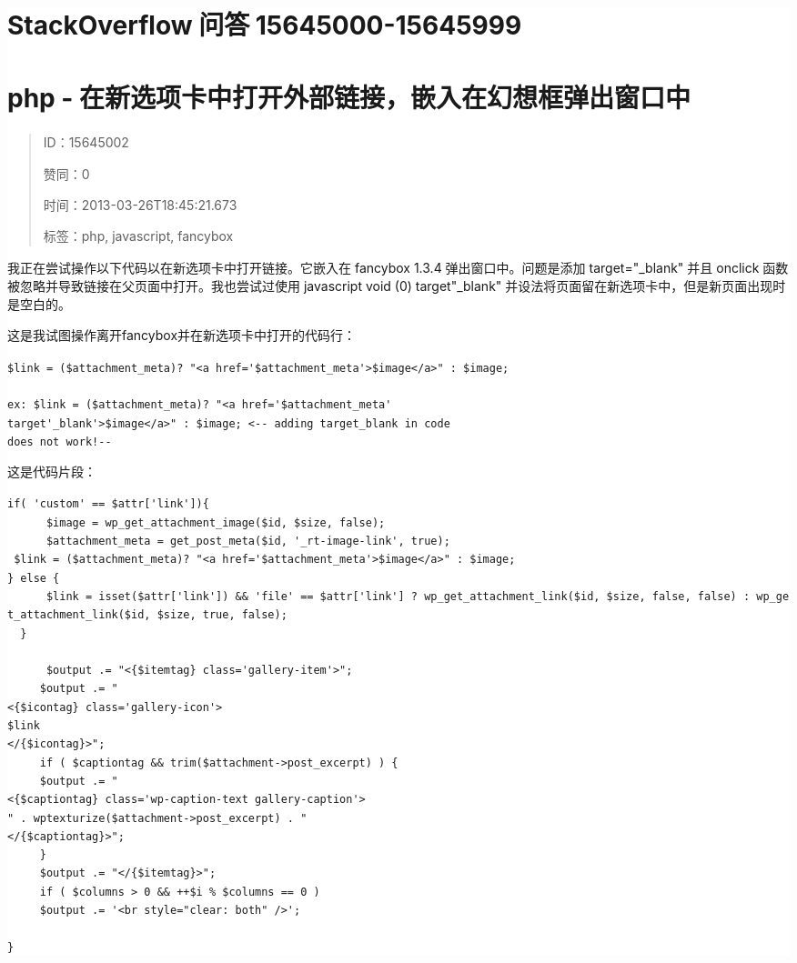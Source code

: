# StackOverflow 问答 15645000-15645999

# php - 在新选项卡中打开外部链接，嵌入在幻想框弹出窗口中

> ID：15645002
> 
> 赞同：0
> 
> 时间：2013-03-26T18:45:21.673
> 
> 标签：php, javascript, fancybox

我正在尝试操作以下代码以在新选项卡中打开链接。它嵌入在 fancybox 1.3.4 弹出窗口中。问题是添加 target="_blank" 并且 onclick 函数被忽略并导致链接在父页面中打开。我也尝试过使用 javascript void (0) target"_blank" 并设法将页面留在新选项卡中，但是新页面出现时是空白的。

这是我试图操作离开fancybox并在新选项卡中打开的代码行：

```
$link = ($attachment_meta)? "<a href='$attachment_meta'>$image</a>" : $image;

ex: $link = ($attachment_meta)? "<a href='$attachment_meta'
target'_blank'>$image</a>" : $image; <-- adding target_blank in code
does not work!-- 
```

这是代码片段：

```
if( 'custom' == $attr['link']){
      $image = wp_get_attachment_image($id, $size, false);
      $attachment_meta = get_post_meta($id, '_rt-image-link', true);
 $link = ($attachment_meta)? "<a href='$attachment_meta'>$image</a>" : $image;
} else {
      $link = isset($attr['link']) && 'file' == $attr['link'] ? wp_get_attachment_link($id, $size, false, false) : wp_get_attachment_link($id, $size, true, false);
  }

      $output .= "<{$itemtag} class='gallery-item'>";
     $output .= "
<{$icontag} class='gallery-icon'>
$link
</{$icontag}>";
     if ( $captiontag && trim($attachment->post_excerpt) ) {
     $output .= "
<{$captiontag} class='wp-caption-text gallery-caption'>
" . wptexturize($attachment->post_excerpt) . "
</{$captiontag}>";
     }
     $output .= "</{$itemtag}>";
     if ( $columns > 0 && ++$i % $columns == 0 )
     $output .= '<br style="clear: both" />';

} 
```
